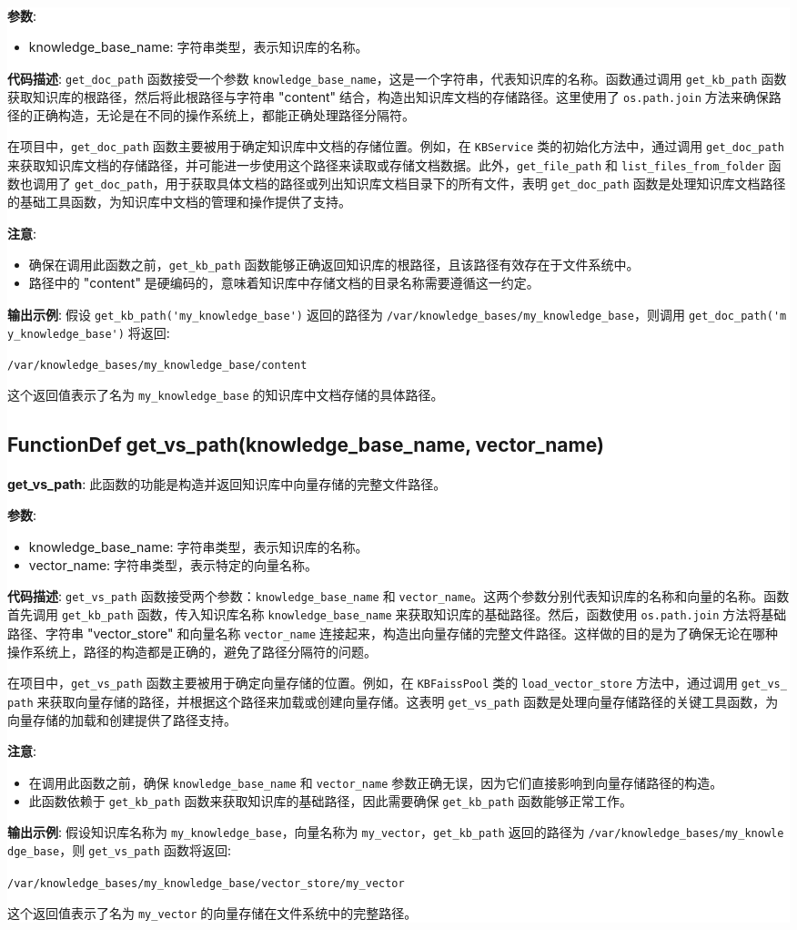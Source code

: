**参数**:

- knowledge_base_name: 字符串类型，表示知识库的名称。

**代码描述**:
`get_doc_path` 函数接受一个参数 `knowledge_base_name`，这是一个字符串，代表知识库的名称。函数通过调用 `get_kb_path` 函数获取知识库的根路径，然后将此根路径与字符串 "content" 结合，构造出知识库文档的存储路径。这里使用了 `os.path.join` 方法来确保路径的正确构造，无论是在不同的操作系统上，都能正确处理路径分隔符。

在项目中，`get_doc_path` 函数主要被用于确定知识库中文档的存储位置。例如，在 `KBService` 类的初始化方法中，通过调用 `get_doc_path` 来获取知识库文档的存储路径，并可能进一步使用这个路径来读取或存储文档数据。此外，`get_file_path` 和 `list_files_from_folder` 函数也调用了 `get_doc_path`，用于获取具体文档的路径或列出知识库文档目录下的所有文件，表明 `get_doc_path` 函数是处理知识库文档路径的基础工具函数，为知识库中文档的管理和操作提供了支持。

**注意**:

- 确保在调用此函数之前，`get_kb_path` 函数能够正确返回知识库的根路径，且该路径有效存在于文件系统中。
- 路径中的 "content" 是硬编码的，意味着知识库中存储文档的目录名称需要遵循这一约定。

**输出示例**:
假设 `get_kb_path('my_knowledge_base')` 返回的路径为 `/var/knowledge_bases/my_knowledge_base`，则调用 `get_doc_path('my_knowledge_base')` 将返回:

```
/var/knowledge_bases/my_knowledge_base/content
```

这个返回值表示了名为 `my_knowledge_base` 的知识库中文档存储的具体路径。

## FunctionDef get_vs_path(knowledge_base_name, vector_name)

**get_vs_path**: 此函数的功能是构造并返回知识库中向量存储的完整文件路径。

**参数**:

- knowledge_base_name: 字符串类型，表示知识库的名称。
- vector_name: 字符串类型，表示特定的向量名称。

**代码描述**:
`get_vs_path` 函数接受两个参数：`knowledge_base_name` 和 `vector_name`。这两个参数分别代表知识库的名称和向量的名称。函数首先调用 `get_kb_path` 函数，传入知识库名称 `knowledge_base_name` 来获取知识库的基础路径。然后，函数使用 `os.path.join` 方法将基础路径、字符串 "vector_store" 和向量名称 `vector_name` 连接起来，构造出向量存储的完整文件路径。这样做的目的是为了确保无论在哪种操作系统上，路径的构造都是正确的，避免了路径分隔符的问题。

在项目中，`get_vs_path` 函数主要被用于确定向量存储的位置。例如，在 `KBFaissPool` 类的 `load_vector_store` 方法中，通过调用 `get_vs_path` 来获取向量存储的路径，并根据这个路径来加载或创建向量存储。这表明 `get_vs_path` 函数是处理向量存储路径的关键工具函数，为向量存储的加载和创建提供了路径支持。

**注意**:

- 在调用此函数之前，确保 `knowledge_base_name` 和 `vector_name` 参数正确无误，因为它们直接影响到向量存储路径的构造。
- 此函数依赖于 `get_kb_path` 函数来获取知识库的基础路径，因此需要确保 `get_kb_path` 函数能够正常工作。

**输出示例**:
假设知识库名称为 `my_knowledge_base`，向量名称为 `my_vector`，`get_kb_path` 返回的路径为 `/var/knowledge_bases/my_knowledge_base`，则 `get_vs_path` 函数将返回:

```
/var/knowledge_bases/my_knowledge_base/vector_store/my_vector
```

这个返回值表示了名为 `my_vector` 的向量存储在文件系统中的完整路径。
